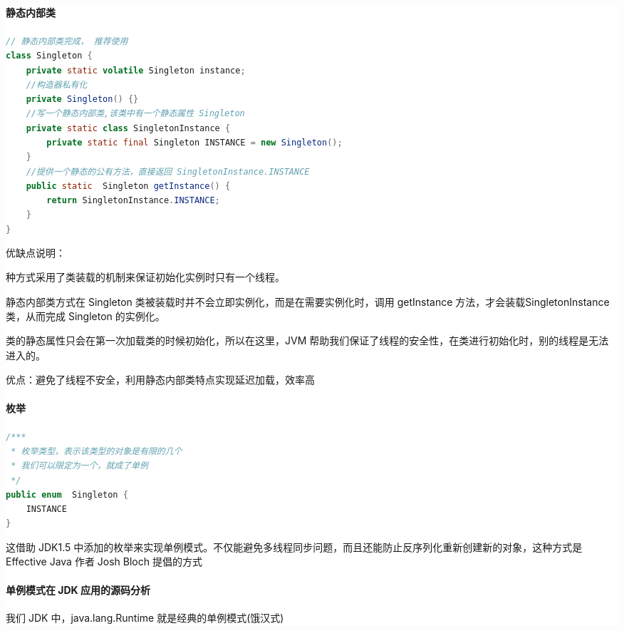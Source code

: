 #### 静态内部类

```java
// 静态内部类完成， 推荐使用
class Singleton {
    private static volatile Singleton instance;
    //构造器私有化
    private Singleton() {}
    //写一个静态内部类,该类中有一个静态属性 Singleton
    private static class SingletonInstance {
        private static final Singleton INSTANCE = new Singleton();
    }
    //提供一个静态的公有方法，直接返回 SingletonInstance.INSTANCE
    public static  Singleton getInstance() {
        return SingletonInstance.INSTANCE;
    }
}
```

优缺点说明：

种方式采用了类装载的机制来保证初始化实例时只有一个线程。

静态内部类方式在 Singleton 类被装载时并不会立即实例化，而是在需要实例化时，调用 getInstance 方法，才会装载SingletonInstance 类，从而完成 Singleton 的实例化。

类的静态属性只会在第一次加载类的时候初始化，所以在这里，JVM 帮助我们保证了线程的安全性，在类进行初始化时，别的线程是无法进入的。

优点：避免了线程不安全，利用静态内部类特点实现延迟加载，效率高

#### 枚举

```java
/***
 * 枚举类型，表示该类型的对象是有限的几个
 * 我们可以限定为一个，就成了单例
 */
public enum  Singleton {
    INSTANCE
}
```

这借助 JDK1.5 中添加的枚举来实现单例模式。不仅能避免多线程同步问题，而且还能防止反序列化重新创建新的对象，这种方式是 Effective Java 作者 Josh Bloch 提倡的方式

#### 单例模式在 JDK 应用的源码分析

我们 JDK 中，java.lang.Runtime 就是经典的单例模式(饿汉式)
